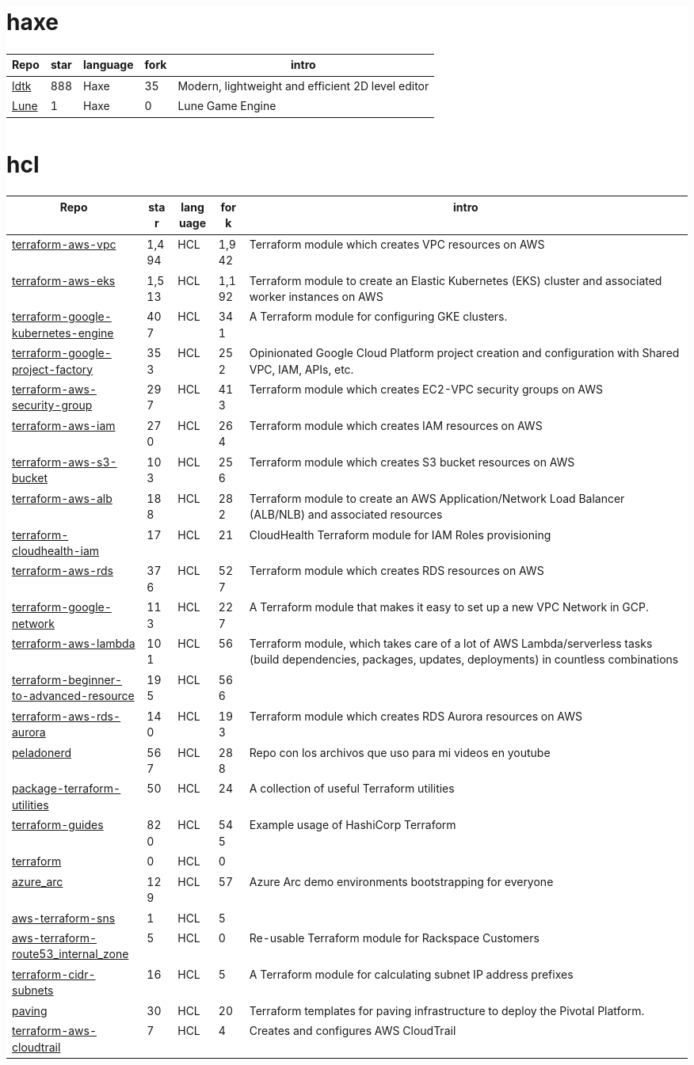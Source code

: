 
# haxe

Repo|star|language|fork|intro
-|-|-|-|-
[ldtk](https://github.com/deepnight/ldtk)|888|Haxe|35|Modern, lightweight and efficient 2D level editor
[Lune](https://github.com/andrew-git/Lune)|1|Haxe|0|Lune Game Engine


# hcl

Repo|star|language|fork|intro
-|-|-|-|-
[terraform-aws-vpc](https://github.com/terraform-aws-modules/terraform-aws-vpc)|1,494|HCL|1,942|Terraform module which creates VPC resources on AWS
[terraform-aws-eks](https://github.com/terraform-aws-modules/terraform-aws-eks)|1,513|HCL|1,192|Terraform module to create an Elastic Kubernetes (EKS) cluster and associated worker instances on AWS
[terraform-google-kubernetes-engine](https://github.com/terraform-google-modules/terraform-google-kubernetes-engine)|407|HCL|341|A Terraform module for configuring GKE clusters.
[terraform-google-project-factory](https://github.com/terraform-google-modules/terraform-google-project-factory)|353|HCL|252|Opinionated Google Cloud Platform project creation and configuration with Shared VPC, IAM, APIs, etc.
[terraform-aws-security-group](https://github.com/terraform-aws-modules/terraform-aws-security-group)|297|HCL|413|Terraform module which creates EC2-VPC security groups on AWS
[terraform-aws-iam](https://github.com/terraform-aws-modules/terraform-aws-iam)|270|HCL|264|Terraform module which creates IAM resources on AWS
[terraform-aws-s3-bucket](https://github.com/terraform-aws-modules/terraform-aws-s3-bucket)|103|HCL|256|Terraform module which creates S3 bucket resources on AWS
[terraform-aws-alb](https://github.com/terraform-aws-modules/terraform-aws-alb)|188|HCL|282|Terraform module to create an AWS Application/Network Load Balancer (ALB/NLB) and associated resources
[terraform-cloudhealth-iam](https://github.com/CloudHealth/terraform-cloudhealth-iam)|17|HCL|21|CloudHealth Terraform module for IAM Roles provisioning
[terraform-aws-rds](https://github.com/terraform-aws-modules/terraform-aws-rds)|376|HCL|527|Terraform module which creates RDS resources on AWS
[terraform-google-network](https://github.com/terraform-google-modules/terraform-google-network)|113|HCL|227|A Terraform module that makes it easy to set up a new VPC Network in GCP.
[terraform-aws-lambda](https://github.com/terraform-aws-modules/terraform-aws-lambda)|101|HCL|56|Terraform module, which takes care of a lot of AWS Lambda/serverless tasks (build dependencies, packages, updates, deployments) in countless combinations
[terraform-beginner-to-advanced-resource](https://github.com/zealvora/terraform-beginner-to-advanced-resource)|195|HCL|566|
[terraform-aws-rds-aurora](https://github.com/terraform-aws-modules/terraform-aws-rds-aurora)|140|HCL|193|Terraform module which creates RDS Aurora resources on AWS
[peladonerd](https://github.com/pablokbs/peladonerd)|567|HCL|288|Repo con los archivos que uso para mi videos en youtube
[package-terraform-utilities](https://github.com/gruntwork-io/package-terraform-utilities)|50|HCL|24|A collection of useful Terraform utilities
[terraform-guides](https://github.com/hashicorp/terraform-guides)|820|HCL|545|Example usage of HashiCorp Terraform
[terraform](https://github.com/replicated-collab/terraform)|0|HCL|0|
[azure_arc](https://github.com/microsoft/azure_arc)|129|HCL|57|Azure Arc demo environments bootstrapping for everyone
[aws-terraform-sns](https://github.com/rackspace-infrastructure-automation/aws-terraform-sns)|1|HCL|5|
[aws-terraform-route53_internal_zone](https://github.com/rackspace-infrastructure-automation/aws-terraform-route53_internal_zone)|5|HCL|0|Re-usable Terraform module for Rackspace Customers
[terraform-cidr-subnets](https://github.com/hashicorp/terraform-cidr-subnets)|16|HCL|5|A Terraform module for calculating subnet IP address prefixes
[paving](https://github.com/pivotal/paving)|30|HCL|20|Terraform templates for paving infrastructure to deploy the Pivotal Platform.
[terraform-aws-cloudtrail](https://github.com/trussworks/terraform-aws-cloudtrail)|7|HCL|4|Creates and configures AWS CloudTrail